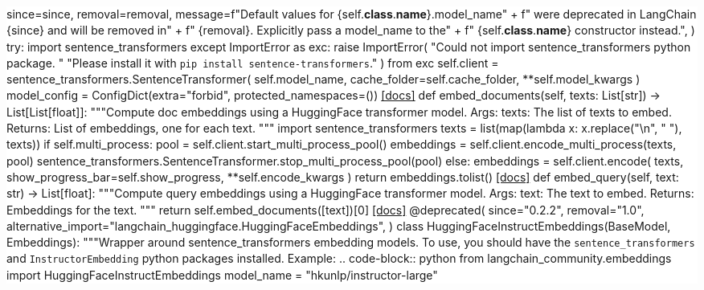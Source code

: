 since=since,                     removal=removal,                     message=f"Default values for {self.__class__.__name__}.model_name"                     + f" were deprecated in LangChain {since} and will be removed in"                     + f" {removal}. Explicitly pass a model_name to the"                     + f" {self.__class__.__name__} constructor instead.",                 )                  try:                 import sentence_transformers                  except ImportError as exc:                 raise ImportError(                     "Could not import sentence_transformers python package. "                     "Please install it with `pip install sentence-transformers`."                 ) from exc                  self.client = sentence_transformers.SentenceTransformer(                 self.model_name, cache_folder=self.cache_folder, **self.model_kwargs             )              model_config = ConfigDict(extra="forbid", protected_namespaces=())                         [[docs]](https://python.langchain.com/api_reference/community/embeddings/langchain_community.embeddings.huggingface.HuggingFaceEmbeddings.html#langchain_community.embeddings.huggingface.HuggingFaceEmbeddings.embed_documents)         def embed_documents(self, texts: List[str]) -> List[List[float]]:             """Compute doc embeddings using a HuggingFace transformer model.                  Args:                 texts: The list of texts to embed.                  Returns:                 List of embeddings, one for each text.             """             import sentence_transformers                  texts = list(map(lambda x: x.replace("\n", " "), texts))             if self.multi_process:                 pool = self.client.start_multi_process_pool()                 embeddings = self.client.encode_multi_process(texts, pool)                 sentence_transformers.SentenceTransformer.stop_multi_process_pool(pool)             else:                 embeddings = self.client.encode(                     texts, show_progress_bar=self.show_progress, **self.encode_kwargs                 )                  return embeddings.tolist()                                        [[docs]](https://python.langchain.com/api_reference/community/embeddings/langchain_community.embeddings.huggingface.HuggingFaceEmbeddings.html#langchain_community.embeddings.huggingface.HuggingFaceEmbeddings.embed_query)         def embed_query(self, text: str) -> List[float]:             """Compute query embeddings using a HuggingFace transformer model.                  Args:                 text: The text to embed.                  Returns:                 Embeddings for the text.             """             return self.embed_documents([text])[0]                                                            [[docs]](https://python.langchain.com/api_reference/community/embeddings/langchain_community.embeddings.huggingface.HuggingFaceInstructEmbeddings.html#langchain_community.embeddings.huggingface.HuggingFaceInstructEmbeddings)     @deprecated(         since="0.2.2",         removal="1.0",         alternative_import="langchain_huggingface.HuggingFaceEmbeddings",     )     class HuggingFaceInstructEmbeddings(BaseModel, Embeddings):         """Wrapper around sentence_transformers embedding models.              To use, you should have the ``sentence_transformers``         and ``InstructorEmbedding`` python packages installed.              Example:             .. code-block:: python                      from langchain_community.embeddings import HuggingFaceInstructEmbeddings                      model_name = "hkunlp/instructor-large"